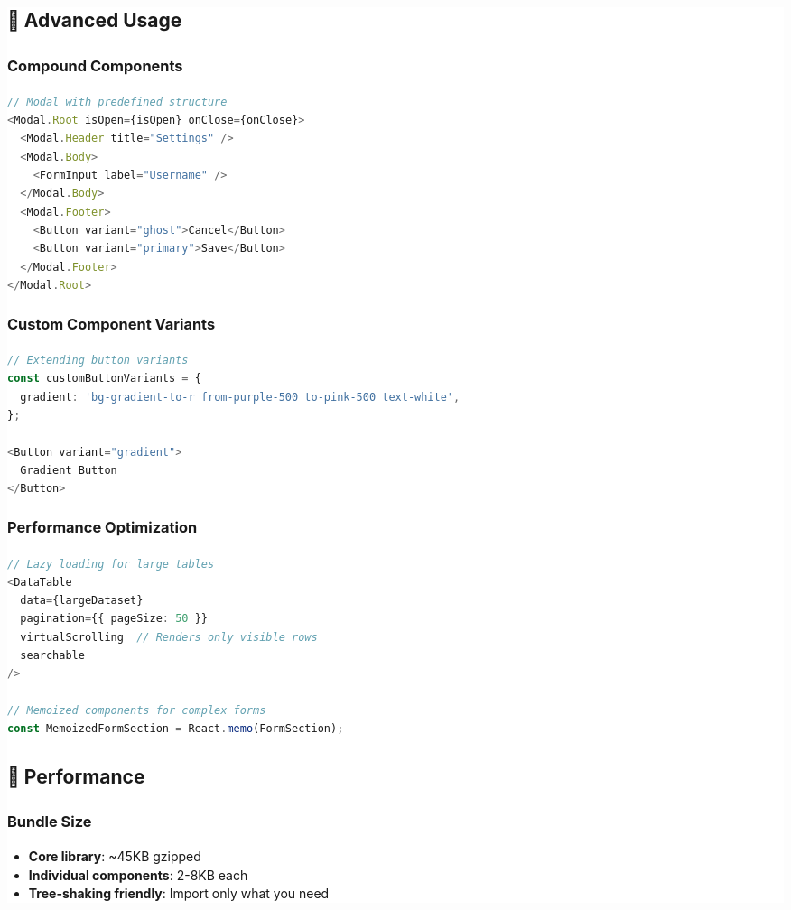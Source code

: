 ## 🔧 Advanced Usage

### Compound Components
```typescript
// Modal with predefined structure
<Modal.Root isOpen={isOpen} onClose={onClose}>
  <Modal.Header title="Settings" />
  <Modal.Body>
    <FormInput label="Username" />
  </Modal.Body>
  <Modal.Footer>
    <Button variant="ghost">Cancel</Button>
    <Button variant="primary">Save</Button>
  </Modal.Footer>
</Modal.Root>
```

### Custom Component Variants
```typescript
// Extending button variants
const customButtonVariants = {
  gradient: 'bg-gradient-to-r from-purple-500 to-pink-500 text-white',
};

<Button variant="gradient">
  Gradient Button
</Button>
```

### Performance Optimization
```typescript
// Lazy loading for large tables
<DataTable
  data={largeDataset}
  pagination={{ pageSize: 50 }}
  virtualScrolling  // Renders only visible rows
  searchable
/>

// Memoized components for complex forms
const MemoizedFormSection = React.memo(FormSection);
```

## 🚀 Performance

### Bundle Size
- **Core library**: ~45KB gzipped
- **Individual components**: 2-8KB each
- **Tree-shaking friendly**: Import only what you need
